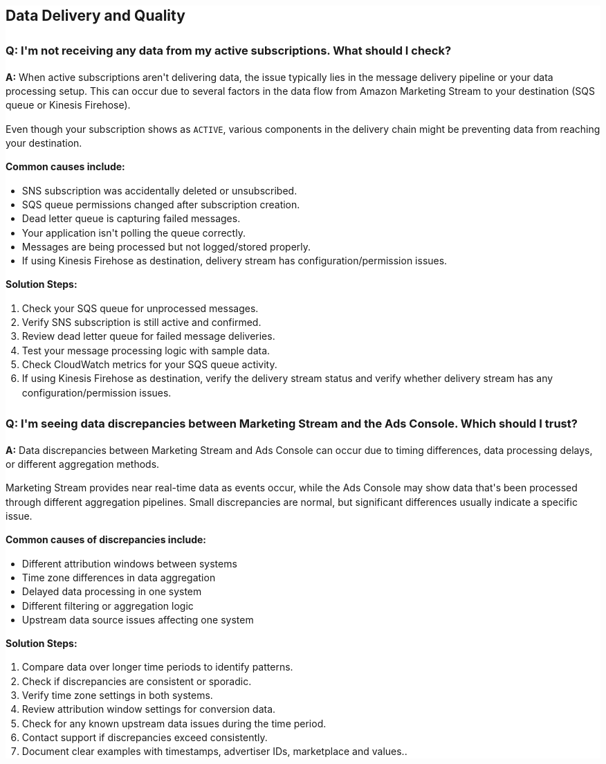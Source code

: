 ## Data Delivery and Quality

### Q: I'm not receiving any data from my active subscriptions. What should I check?

**A:** When active subscriptions aren't delivering data, the issue typically lies in the message delivery pipeline or your data processing setup. This can occur due to several factors in the data flow from Amazon Marketing Stream to your destination (SQS queue or Kinesis Firehose). 

Even though your subscription shows as `ACTIVE`, various components in the delivery chain might be preventing data from reaching your destination.

**Common causes include:**

- SNS subscription was accidentally deleted or unsubscribed.
- SQS queue permissions changed after subscription creation.
- Dead letter queue is capturing failed messages.
- Your application isn't polling the queue correctly.
- Messages are being processed but not logged/stored properly.
- If using Kinesis Firehose as destination, delivery stream has configuration/permission issues.

**Solution Steps:**

1. Check your SQS queue for unprocessed messages.
2. Verify SNS subscription is still active and confirmed.
3. Review dead letter queue for failed message deliveries.
4. Test your message processing logic with sample data.
5. Check CloudWatch metrics for your SQS queue activity.
6. If using Kinesis Firehose as destination, verify the delivery stream status and verify whether delivery stream has any configuration/permission issues.

### Q: I'm seeing data discrepancies between Marketing Stream and the Ads Console. Which should I trust?

**A:** Data discrepancies between Marketing Stream and Ads Console can occur due to timing differences, data processing delays, or different aggregation methods.

Marketing Stream provides near real-time data as events occur, while the Ads Console may show data that's been processed through different aggregation pipelines. Small discrepancies are normal, but significant differences usually indicate a specific issue.

**Common causes of discrepancies include:**

- Different attribution windows between systems
- Time zone differences in data aggregation
- Delayed data processing in one system
- Different filtering or aggregation logic
- Upstream data source issues affecting one system

**Solution Steps:**

1. Compare data over longer time periods to identify patterns.
2. Check if discrepancies are consistent or sporadic.
3. Verify time zone settings in both systems.
4. Review attribution window settings for conversion data.
5. Check for any known upstream data issues during the time period.
6. Contact support if discrepancies exceed consistently.
7. Document clear examples with timestamps, advertiser IDs, marketplace and values..
